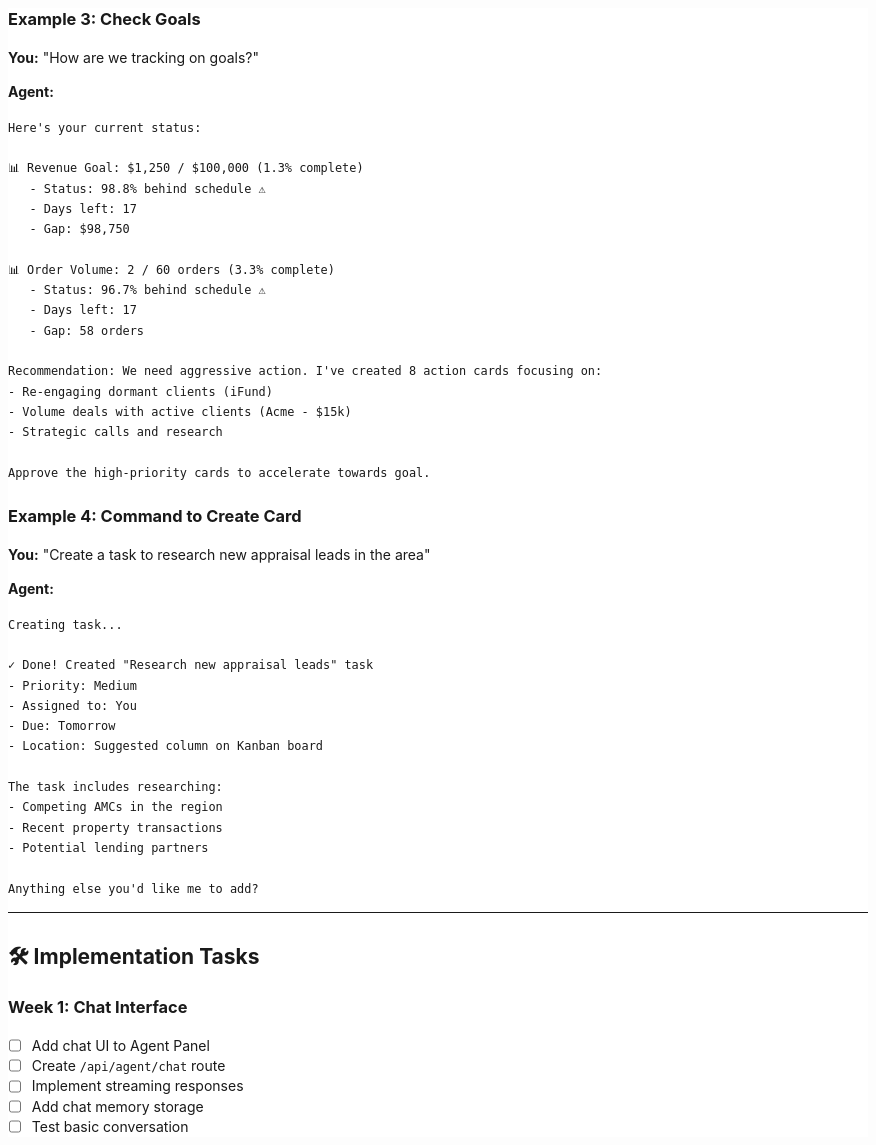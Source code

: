 ### Example 3: Check Goals

**You:** "How are we tracking on goals?"

**Agent:**
```
Here's your current status:

📊 Revenue Goal: $1,250 / $100,000 (1.3% complete)
   - Status: 98.8% behind schedule ⚠️
   - Days left: 17
   - Gap: $98,750

📊 Order Volume: 2 / 60 orders (3.3% complete)
   - Status: 96.7% behind schedule ⚠️
   - Days left: 17
   - Gap: 58 orders

Recommendation: We need aggressive action. I've created 8 action cards focusing on:
- Re-engaging dormant clients (iFund)
- Volume deals with active clients (Acme - $15k)
- Strategic calls and research

Approve the high-priority cards to accelerate towards goal.
```

### Example 4: Command to Create Card

**You:** "Create a task to research new appraisal leads in the area"

**Agent:**
```
Creating task...

✓ Done! Created "Research new appraisal leads" task
- Priority: Medium
- Assigned to: You
- Due: Tomorrow
- Location: Suggested column on Kanban board

The task includes researching:
- Competing AMCs in the region
- Recent property transactions
- Potential lending partners

Anything else you'd like me to add?
```

---

## 🛠️ Implementation Tasks

### Week 1: Chat Interface
- [ ] Add chat UI to Agent Panel
- [ ] Create `/api/agent/chat` route
- [ ] Implement streaming responses
- [ ] Add chat memory storage
- [ ] Test basic conversation
